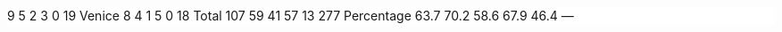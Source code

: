 <td style="text-align:center;">9</td>

<td style="text-align:center;">5</td>

<td style="text-align:center;">2</td>

<td style="text-align:center;">3</td>

<td style="text-align:center;">0</td>

<td style="text-align:center;">19</td>

</tr>

<tr>

<td>Venice</td>

<td style="text-align:center;">8</td>

<td style="text-align:center;">4</td>

<td style="text-align:center;">1</td>

<td style="text-align:center;">5</td>

<td style="text-align:center;">0</td>

<td style="text-align:center;">18</td>

</tr>

<tr>

<td>Total</td>

<td style="text-align:center;">107</td>

<td style="text-align:center;">59</td>

<td style="text-align:center;">41</td>

<td style="text-align:center;">57</td>

<td style="text-align:center;">13</td>

<td style="text-align:center;">277</td>

</tr>

<tr>

<td>Percentage</td>

<td style="text-align:center;">63.7</td>

<td style="text-align:center;">70.2</td>

<td style="text-align:center;">58.6</td>

<td style="text-align:center;">67.9</td>

<td style="text-align:center;">46.4</td>

<td style="text-align:center;">—</td>
